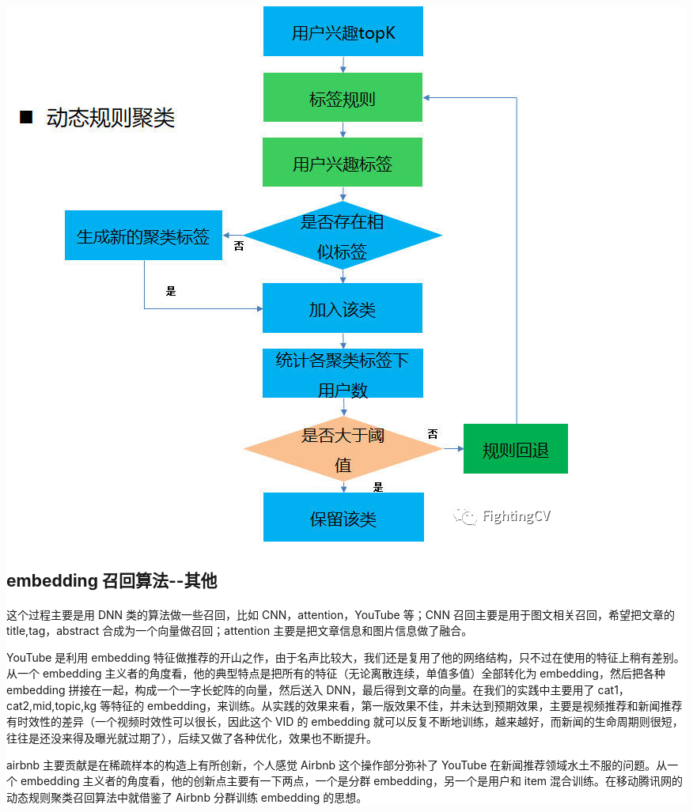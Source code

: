 ![Untitled](../../../static/paper/def12eb3ee8b1425.png)

## embedding 召回算法--其他

这个过程主要是用 DNN 类的算法做一些召回，比如 CNN，attention，YouTube 等；CNN 召回主要是用于图文相关召回，希望把文章的 title,tag，abstract 合成为一个向量做召回；attention 主要是把文章信息和图片信息做了融合。

YouTube 是利用 embedding 特征做推荐的开山之作，由于名声比较大，我们还是复用了他的网络结构，只不过在使用的特征上稍有差别。从一个 embedding 主义者的角度看，他的典型特点是把所有的特征（无论离散连续，单值多值）全部转化为 embedding，然后把各种 embedding 拼接在一起，构成一个一字长蛇阵的向量，然后送入 DNN，最后得到文章的向量。在我们的实践中主要用了 cat1，cat2,mid,topic,kg 等特征的 embedding，来训练。从实践的效果来看，第一版效果不佳，并未达到预期效果，主要是视频推荐和新闻推荐有时效性的差异（一个视频时效性可以很长，因此这个 VID 的 embedding 就可以反复不断地训练，越来越好，而新闻的生命周期则很短，往往是还没来得及曝光就过期了），后续又做了各种优化，效果也不断提升。

airbnb 主要贡献是在稀疏样本的构造上有所创新，个人感觉 Airbnb 这个操作部分弥补了 YouTube 在新闻推荐领域水土不服的问题。从一个 embedding 主义者的角度看，他的创新点主要有一下两点，一个是分群 embedding，另一个是用户和 item 混合训练。在移动腾讯网的动态规则聚类召回算法中就借鉴了 Airbnb 分群训练 embedding 的思想。
